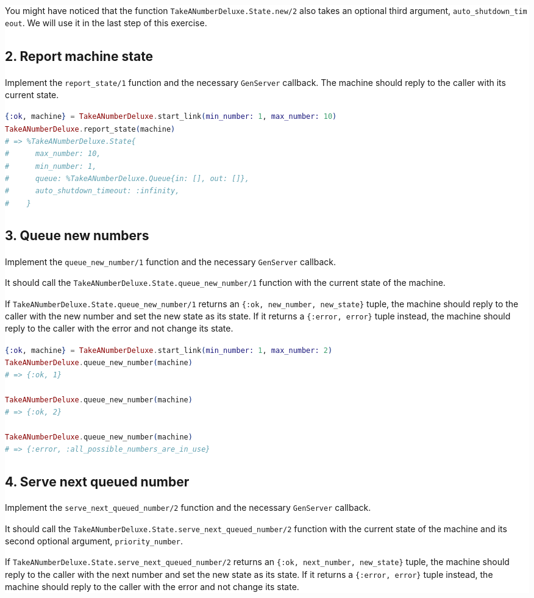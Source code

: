 You might have noticed that the function `TakeANumberDeluxe.State.new/2` also takes an optional third argument, `auto_shutdown_timeout`. We will use it in the last step of this exercise.

## 2. Report machine state

Implement the `report_state/1` function and the necessary `GenServer` callback. The machine should reply to the caller with its current state.

```elixir
{:ok, machine} = TakeANumberDeluxe.start_link(min_number: 1, max_number: 10)
TakeANumberDeluxe.report_state(machine)
# => %TakeANumberDeluxe.State{
#      max_number: 10,
#      min_number: 1,
#      queue: %TakeANumberDeluxe.Queue{in: [], out: []},
#      auto_shutdown_timeout: :infinity,
#    }
```

## 3. Queue new numbers

Implement the `queue_new_number/1` function and the necessary `GenServer` callback.

It should call the `TakeANumberDeluxe.State.queue_new_number/1` function with the current state of the machine.

If `TakeANumberDeluxe.State.queue_new_number/1` returns an `{:ok, new_number, new_state}` tuple, the machine should reply to the caller with the new number and set the new state as its state. If it returns a `{:error, error}` tuple instead, the machine should reply to the caller with the error and not change its state.

```elixir
{:ok, machine} = TakeANumberDeluxe.start_link(min_number: 1, max_number: 2)
TakeANumberDeluxe.queue_new_number(machine)
# => {:ok, 1}

TakeANumberDeluxe.queue_new_number(machine)
# => {:ok, 2}

TakeANumberDeluxe.queue_new_number(machine)
# => {:error, :all_possible_numbers_are_in_use}
```

## 4. Serve next queued number

Implement the `serve_next_queued_number/2` function and the necessary `GenServer` callback.

It should call the `TakeANumberDeluxe.State.serve_next_queued_number/2` function with the current state of the machine and its second optional argument, `priority_number`.

If `TakeANumberDeluxe.State.serve_next_queued_number/2` returns an `{:ok, next_number, new_state}` tuple, the machine should reply to the caller with the next number and set the new state as its state. If it returns a `{:error, error}` tuple instead, the machine should reply to the caller with the error and not change its state.
